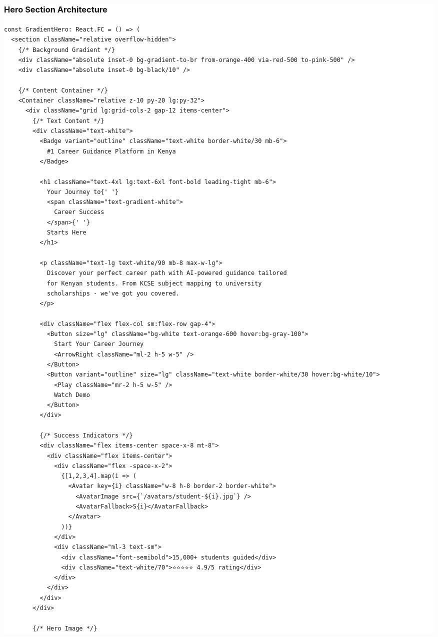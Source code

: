 ### Hero Section Architecture
```tsx
const GradientHero: React.FC = () => (
  <section className="relative overflow-hidden">
    {/* Background Gradient */}
    <div className="absolute inset-0 bg-gradient-to-br from-orange-400 via-red-500 to-pink-500" />
    <div className="absolute inset-0 bg-black/10" />
    
    {/* Content Container */}
    <Container className="relative z-10 py-20 lg:py-32">
      <div className="grid lg:grid-cols-2 gap-12 items-center">
        {/* Text Content */}
        <div className="text-white">
          <Badge variant="outline" className="text-white border-white/30 mb-6">
            #1 Career Guidance Platform in Kenya
          </Badge>
          
          <h1 className="text-4xl lg:text-6xl font-bold leading-tight mb-6">
            Your Journey to{' '}
            <span className="text-gradient-white">
              Career Success
            </span>{' '}
            Starts Here
          </h1>
          
          <p className="text-lg text-white/90 mb-8 max-w-lg">
            Discover your perfect career path with AI-powered guidance tailored 
            for Kenyan students. From KCSE subject mapping to university 
            scholarships - we've got you covered.
          </p>
          
          <div className="flex flex-col sm:flex-row gap-4">
            <Button size="lg" className="bg-white text-orange-600 hover:bg-gray-100">
              Start Your Career Journey
              <ArrowRight className="ml-2 h-5 w-5" />
            </Button>
            <Button variant="outline" size="lg" className="text-white border-white/30 hover:bg-white/10">
              <Play className="mr-2 h-5 w-5" />
              Watch Demo
            </Button>
          </div>
          
          {/* Success Indicators */}
          <div className="flex items-center space-x-8 mt-8">
            <div className="flex items-center">
              <div className="flex -space-x-2">
                {[1,2,3,4].map(i => (
                  <Avatar key={i} className="w-8 h-8 border-2 border-white">
                    <AvatarImage src={`/avatars/student-${i}.jpg`} />
                    <AvatarFallback>S{i}</AvatarFallback>
                  </Avatar>
                ))}
              </div>
              <div className="ml-3 text-sm">
                <div className="font-semibold">15,000+ students guided</div>
                <div className="text-white/70">⭐⭐⭐⭐⭐ 4.9/5 rating</div>
              </div>
            </div>
          </div>
        </div>
        
        {/* Hero Image */}
```
